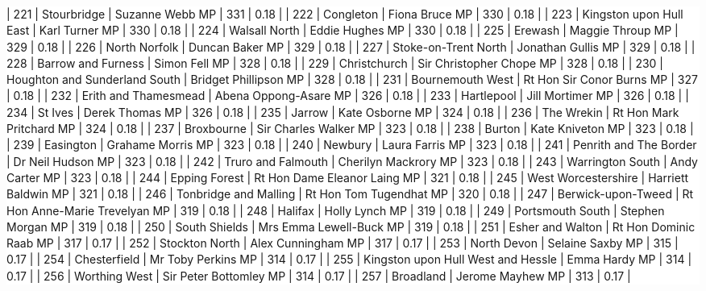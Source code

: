 | 221 | Stourbridge | Suzanne Webb MP | 331 | 0.18 |
| 222 | Congleton | Fiona Bruce MP | 330 | 0.18 |
| 223 | Kingston upon Hull East | Karl Turner MP | 330 | 0.18 |
| 224 | Walsall North | Eddie Hughes MP | 330 | 0.18 |
| 225 | Erewash | Maggie Throup MP | 329 | 0.18 |
| 226 | North Norfolk | Duncan Baker MP | 329 | 0.18 |
| 227 | Stoke-on-Trent North | Jonathan Gullis MP | 329 | 0.18 |
| 228 | Barrow and Furness | Simon Fell MP | 328 | 0.18 |
| 229 | Christchurch | Sir Christopher Chope MP | 328 | 0.18 |
| 230 | Houghton and Sunderland South | Bridget Phillipson MP | 328 | 0.18 |
| 231 | Bournemouth West | Rt Hon Sir Conor Burns MP | 327 | 0.18 |
| 232 | Erith and Thamesmead | Abena Oppong-Asare MP | 326 | 0.18 |
| 233 | Hartlepool | Jill Mortimer MP | 326 | 0.18 |
| 234 | St Ives | Derek Thomas MP | 326 | 0.18 |
| 235 | Jarrow | Kate Osborne MP | 324 | 0.18 |
| 236 | The Wrekin | Rt Hon Mark Pritchard MP | 324 | 0.18 |
| 237 | Broxbourne | Sir Charles Walker MP | 323 | 0.18 |
| 238 | Burton | Kate Kniveton MP | 323 | 0.18 |
| 239 | Easington | Grahame Morris MP | 323 | 0.18 |
| 240 | Newbury | Laura Farris MP | 323 | 0.18 |
| 241 | Penrith and The Border | Dr Neil Hudson MP | 323 | 0.18 |
| 242 | Truro and Falmouth | Cherilyn Mackrory MP | 323 | 0.18 |
| 243 | Warrington South | Andy Carter MP | 323 | 0.18 |
| 244 | Epping Forest | Rt Hon Dame Eleanor Laing MP | 321 | 0.18 |
| 245 | West Worcestershire | Harriett Baldwin MP | 321 | 0.18 |
| 246 | Tonbridge and Malling | Rt Hon Tom Tugendhat MP | 320 | 0.18 |
| 247 | Berwick-upon-Tweed | Rt Hon Anne-Marie Trevelyan MP | 319 | 0.18 |
| 248 | Halifax | Holly Lynch MP | 319 | 0.18 |
| 249 | Portsmouth South | Stephen Morgan MP | 319 | 0.18 |
| 250 | South Shields | Mrs Emma Lewell-Buck MP | 319 | 0.18 |
| 251 | Esher and Walton | Rt Hon Dominic Raab MP | 317 | 0.17 |
| 252 | Stockton North | Alex Cunningham MP | 317 | 0.17 |
| 253 | North Devon | Selaine Saxby MP | 315 | 0.17 |
| 254 | Chesterfield | Mr Toby Perkins MP | 314 | 0.17 |
| 255 | Kingston upon Hull West and Hessle | Emma Hardy MP | 314 | 0.17 |
| 256 | Worthing West | Sir Peter Bottomley MP | 314 | 0.17 |
| 257 | Broadland | Jerome Mayhew MP | 313 | 0.17 |